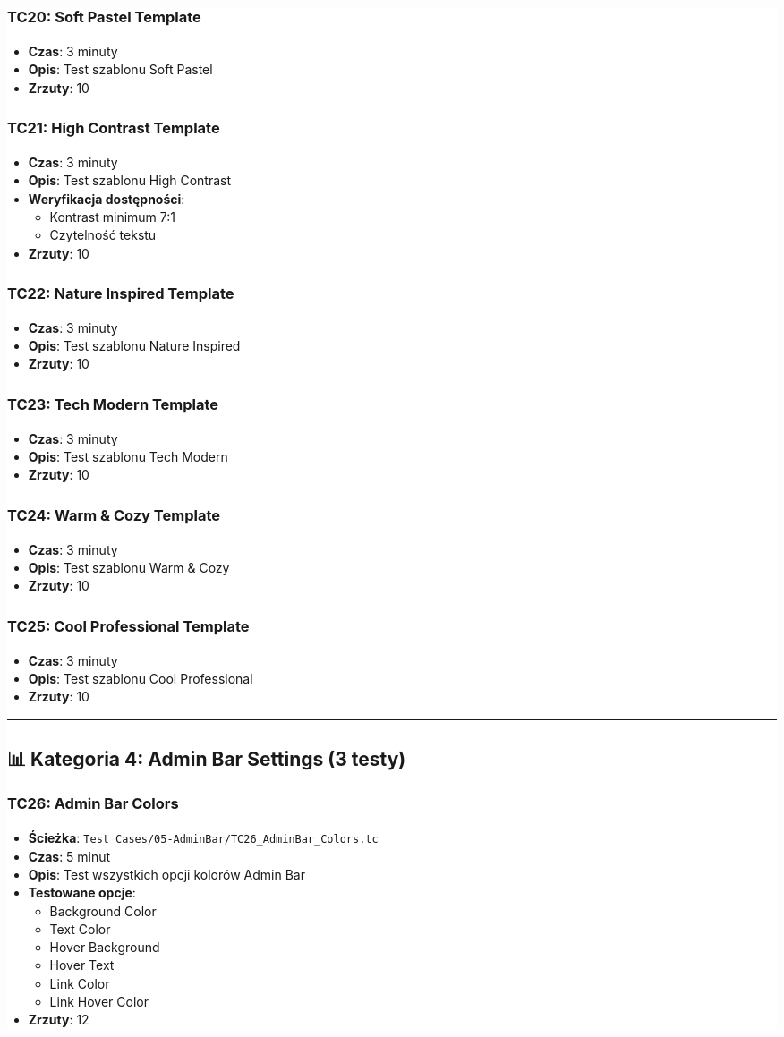 ### TC20: Soft Pastel Template
- **Czas**: 3 minuty
- **Opis**: Test szablonu Soft Pastel
- **Zrzuty**: 10

### TC21: High Contrast Template
- **Czas**: 3 minuty
- **Opis**: Test szablonu High Contrast
- **Weryfikacja dostępności**:
  - Kontrast minimum 7:1
  - Czytelność tekstu
- **Zrzuty**: 10

### TC22: Nature Inspired Template
- **Czas**: 3 minuty
- **Opis**: Test szablonu Nature Inspired
- **Zrzuty**: 10

### TC23: Tech Modern Template
- **Czas**: 3 minuty
- **Opis**: Test szablonu Tech Modern
- **Zrzuty**: 10

### TC24: Warm & Cozy Template
- **Czas**: 3 minuty
- **Opis**: Test szablonu Warm & Cozy
- **Zrzuty**: 10

### TC25: Cool Professional Template
- **Czas**: 3 minuty
- **Opis**: Test szablonu Cool Professional
- **Zrzuty**: 10

---

## 📊 Kategoria 4: Admin Bar Settings (3 testy)

### TC26: Admin Bar Colors
- **Ścieżka**: `Test Cases/05-AdminBar/TC26_AdminBar_Colors.tc`
- **Czas**: 5 minut
- **Opis**: Test wszystkich opcji kolorów Admin Bar
- **Testowane opcje**:
  - Background Color
  - Text Color
  - Hover Background
  - Hover Text
  - Link Color
  - Link Hover Color
- **Zrzuty**: 12
